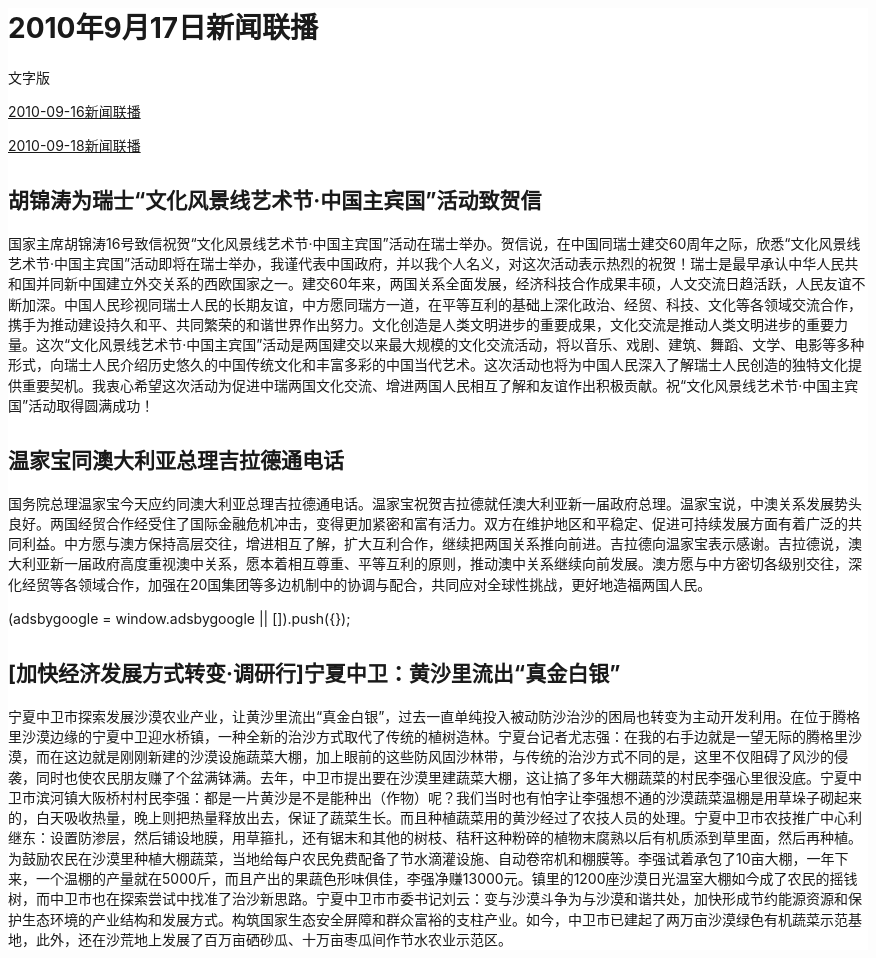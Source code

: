 







# 2010年9月17日新闻联播
 文字版








[2010-09-16新闻联播](/xinwenlianbo/20100916)


[2010-09-18新闻联播](/xinwenlianbo/20100918)





## 胡锦涛为瑞士“文化风景线艺术节·中国主宾国”活动致贺信


国家主席胡锦涛16号致信祝贺“文化风景线艺术节·中国主宾国”活动在瑞士举办。贺信说，在中国同瑞士建交60周年之际，欣悉“文化风景线艺术节·中国主宾国”活动即将在瑞士举办，我谨代表中国政府，并以我个人名义，对这次活动表示热烈的祝贺！瑞士是最早承认中华人民共和国并同新中国建立外交关系的西欧国家之一。建交60年来，两国关系全面发展，经济科技合作成果丰硕，人文交流日趋活跃，人民友谊不断加深。中国人民珍视同瑞士人民的长期友谊，中方愿同瑞方一道，在平等互利的基础上深化政治、经贸、科技、文化等各领域交流合作，携手为推动建设持久和平、共同繁荣的和谐世界作出努力。文化创造是人类文明进步的重要成果，文化交流是推动人类文明进步的重要力量。这次“文化风景线艺术节·中国主宾国”活动是两国建交以来最大规模的文化交流活动，将以音乐、戏剧、建筑、舞蹈、文学、电影等多种形式，向瑞士人民介绍历史悠久的中国传统文化和丰富多彩的中国当代艺术。这次活动也将为中国人民深入了解瑞士人民创造的独特文化提供重要契机。我衷心希望这次活动为促进中瑞两国文化交流、增进两国人民相互了解和友谊作出积极贡献。祝“文化风景线艺术节·中国主宾国”活动取得圆满成功！


## 温家宝同澳大利亚总理吉拉德通电话


国务院总理温家宝今天应约同澳大利亚总理吉拉德通电话。温家宝祝贺吉拉德就任澳大利亚新一届政府总理。温家宝说，中澳关系发展势头良好。两国经贸合作经受住了国际金融危机冲击，变得更加紧密和富有活力。双方在维护地区和平稳定、促进可持续发展方面有着广泛的共同利益。中方愿与澳方保持高层交往，增进相互了解，扩大互利合作，继续把两国关系推向前进。吉拉德向温家宝表示感谢。吉拉德说，澳大利亚新一届政府高度重视澳中关系，愿本着相互尊重、平等互利的原则，推动澳中关系继续向前发展。澳方愿与中方密切各级别交往，深化经贸等各领域合作，加强在20国集团等多边机制中的协调与配合，共同应对全球性挑战，更好地造福两国人民。





 (adsbygoogle = window.adsbygoogle || []).push({});

 
## [加快经济发展方式转变·调研行]宁夏中卫：黄沙里流出“真金白银”


宁夏中卫市探索发展沙漠农业产业，让黄沙里流出“真金白银”，过去一直单纯投入被动防沙治沙的困局也转变为主动开发利用。在位于腾格里沙漠边缘的宁夏中卫迎水桥镇，一种全新的治沙方式取代了传统的植树造林。宁夏台记者尤志强：在我的右手边就是一望无际的腾格里沙漠，而在这边就是刚刚新建的沙漠设施蔬菜大棚，加上眼前的这些防风固沙林带，与传统的治沙方式不同的是，这里不仅阻碍了风沙的侵袭，同时也使农民朋友赚了个盆满钵满。去年，中卫市提出要在沙漠里建蔬菜大棚，这让搞了多年大棚蔬菜的村民李强心里很没底。宁夏中卫市滨河镇大阪桥村村民李强：都是一片黄沙是不是能种出（作物）呢？我们当时也有怕字让李强想不通的沙漠蔬菜温棚是用草垛子砌起来的，白天吸收热量，晚上则把热量释放出去，保证了蔬菜生长。而且种植蔬菜用的黄沙经过了农技人员的处理。宁夏中卫市农技推广中心利继东：设置防渗层，然后铺设地膜，用草箍扎，还有锯末和其他的树枝、秸秆这种粉碎的植物末腐熟以后有机质添到草里面，然后再种植。为鼓励农民在沙漠里种植大棚蔬菜，当地给每户农民免费配备了节水滴灌设施、自动卷帘机和棚膜等。李强试着承包了10亩大棚，一年下来，一个温棚的产量就在5000斤，而且产出的果蔬色形味俱佳，李强净赚13000元。镇里的1200座沙漠日光温室大棚如今成了农民的摇钱树，而中卫市也在探索尝试中找准了治沙新思路。宁夏中卫市市委书记刘云：变与沙漠斗争为与沙漠和谐共处，加快形成节约能源资源和保护生态环境的产业结构和发展方式。构筑国家生态安全屏障和群众富裕的支柱产业。如今，中卫市已建起了两万亩沙漠绿色有机蔬菜示范基地，此外，还在沙荒地上发展了百万亩硒砂瓜、十万亩枣瓜间作节水农业示范区。
